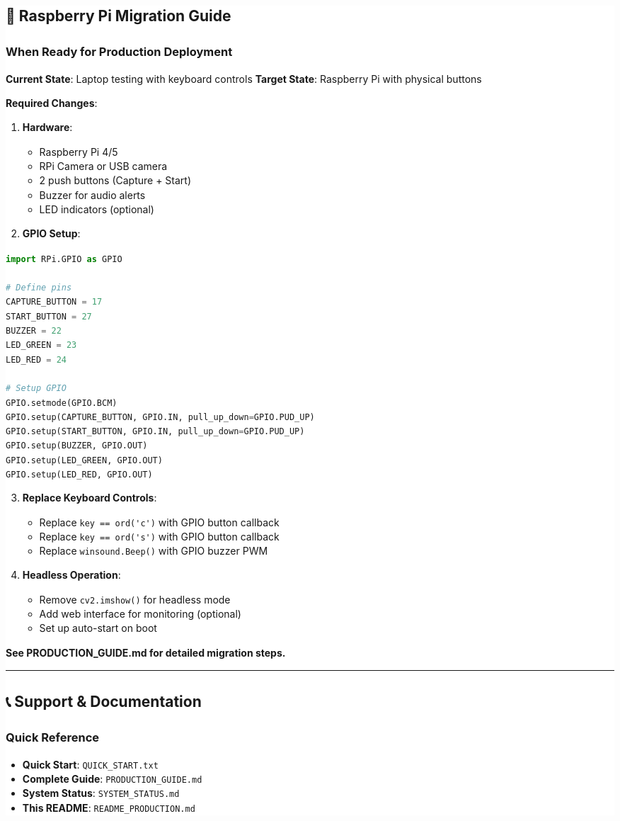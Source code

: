 
## 🔄 Raspberry Pi Migration Guide

### When Ready for Production Deployment

**Current State**: Laptop testing with keyboard controls
**Target State**: Raspberry Pi with physical buttons

**Required Changes**:

1. **Hardware**:
   - Raspberry Pi 4/5
   - RPi Camera or USB camera
   - 2 push buttons (Capture + Start)
   - Buzzer for audio alerts
   - LED indicators (optional)

2. **GPIO Setup**:
```python
import RPi.GPIO as GPIO

# Define pins
CAPTURE_BUTTON = 17
START_BUTTON = 27
BUZZER = 22
LED_GREEN = 23
LED_RED = 24

# Setup GPIO
GPIO.setmode(GPIO.BCM)
GPIO.setup(CAPTURE_BUTTON, GPIO.IN, pull_up_down=GPIO.PUD_UP)
GPIO.setup(START_BUTTON, GPIO.IN, pull_up_down=GPIO.PUD_UP)
GPIO.setup(BUZZER, GPIO.OUT)
GPIO.setup(LED_GREEN, GPIO.OUT)
GPIO.setup(LED_RED, GPIO.OUT)
```

3. **Replace Keyboard Controls**:
   - Replace `key == ord('c')` with GPIO button callback
   - Replace `key == ord('s')` with GPIO button callback
   - Replace `winsound.Beep()` with GPIO buzzer PWM

4. **Headless Operation**:
   - Remove `cv2.imshow()` for headless mode
   - Add web interface for monitoring (optional)
   - Set up auto-start on boot

**See PRODUCTION_GUIDE.md for detailed migration steps.**

---

## 📞 Support & Documentation

### Quick Reference
- **Quick Start**: `QUICK_START.txt`
- **Complete Guide**: `PRODUCTION_GUIDE.md`
- **System Status**: `SYSTEM_STATUS.md`
- **This README**: `README_PRODUCTION.md`
